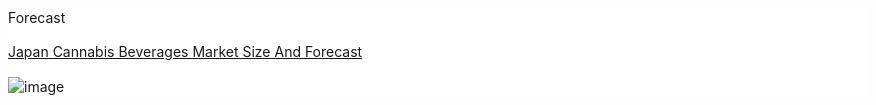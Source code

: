 Forecast</a></p><p><a href="https://github.com/rjtechintelligence/02/blob/main/Cannabis-Beverages-Market/Cannabis-Beverages-Market.md">Japan Cannabis Beverages Market Size And Forecast</a></p>
![image](https://github.com/user-attachments/assets/149426b8-3894-48f1-b0e5-e756617d22be)
